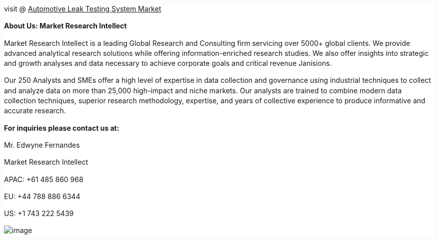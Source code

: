 visit&nbsp;@</strong>&nbsp;</span><span class="font-[700]"><a href="https://www.marketresearchintellect.com/product/automotive-leak-testing-system-market/?utm_source=Linkedin&utm_medium=828" target="_blank" data-tracking-control-name="article-ssr-frontend-pulse_little-text-block" data-tracking-will-navigate="" data-test-link="">Automotive Leak Testing System Market</a></span></p><p><strong><span class="font-[700]">About Us: Market Research Intellect</span></strong></p><p><span class="">Market Research Intellect is a leading Global Research and Consulting firm servicing over 5000+ global clients. We provide advanced analytical research solutions while offering information-enriched research studies.&nbsp;</span>We also offer insights into strategic and growth analyses and data necessary to achieve corporate goals and critical revenue Janisions.</p><p><span class="">Our 250 Analysts and SMEs offer a high level of expertise in data collection and governance using industrial techniques to collect and analyze data on more than 25,000 high-impact and niche markets. Our analysts are trained to combine modern data collection techniques, superior research methodology, expertise, and years of collective experience to produce informative and accurate research.</span></p><p><strong>For inquiries please contact us at:</strong></p><p>Mr. Edwyne Fernandes</p><p>Market Research Intellect</p><p>APAC: +61 485 860 968</p><p>EU: +44 788 886 6344</p><p>US: +1 743 222 5439</p>
![image](https://github.com/user-attachments/assets/5f397cb7-37ee-4afe-ac51-4b0339f1fc6b)
